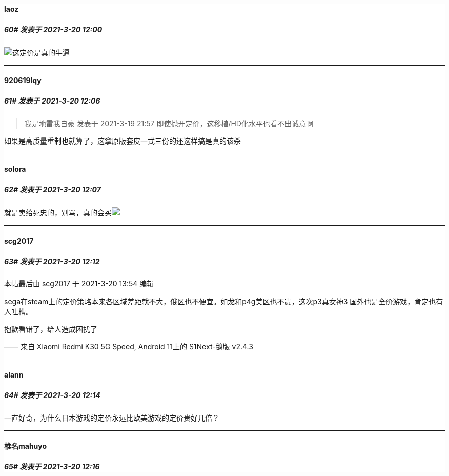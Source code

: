 ####  laoz  
##### 60#       发表于 2021-3-20 12:00


<img src="https://static.saraba1st.com/image/smiley/face2017/053.png" referrerpolicy="no-referrer">这定价是真的牛逼


*****

####  920619lqy  
##### 61#       发表于 2021-3-20 12:06


<blockquote>我是地雷我自豪 发表于 2021-3-19 21:57
即使抛开定价，这移植/HD化水平也看不出诚意啊</blockquote>
如果是高质量重制也就算了，这拿原版套皮一式三份的还这样搞是真的该杀


*****

####  solora  
##### 62#       发表于 2021-3-20 12:07


就是卖给死忠的，别骂，真的会买<img src="https://static.saraba1st.com/image/smiley/face2017/067.png" referrerpolicy="no-referrer">


*****

####  scg2017  
##### 63#       发表于 2021-3-20 12:12


 本帖最后由 scg2017 于 2021-3-20 13:54 编辑 

sega在steam上的定价策略本来各区域差距就不大，俄区也不便宜。如龙和p4g美区也不贵，这次p3真女神3 国外也是全价游戏，肯定也有人吐槽。

抱歉看错了，给人造成困扰了

—— 来自 Xiaomi Redmi K30 5G Speed, Android 11上的 [S1Next-鹅版](https://github.com/ykrank/S1-Next/releases) v2.4.3


*****

####  alann  
##### 64#       发表于 2021-3-20 12:14


一直好奇，为什么日本游戏的定价永远比欧美游戏的定价贵好几倍？


*****

####  椎名mahuyo  
##### 65#       发表于 2021-3-20 12:16

